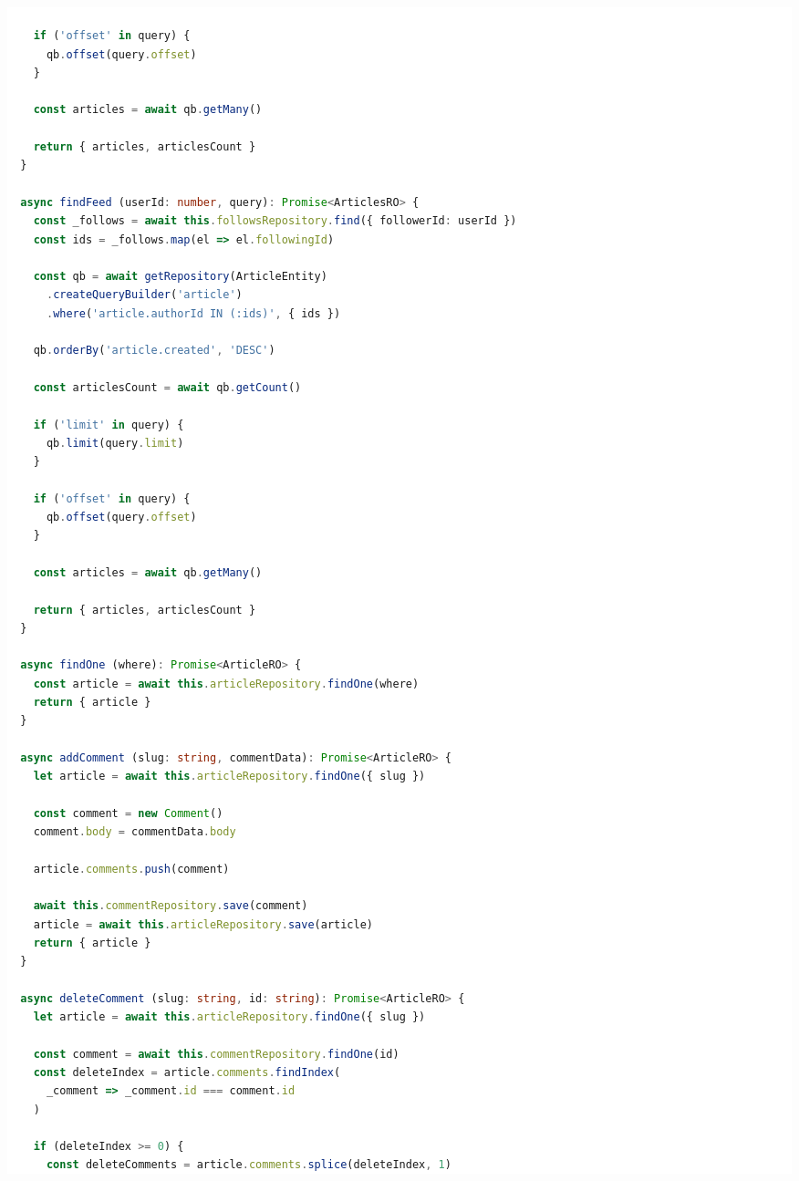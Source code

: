 ```ts

    if ('offset' in query) {
      qb.offset(query.offset)
    }

    const articles = await qb.getMany()

    return { articles, articlesCount }
  }

  async findFeed (userId: number, query): Promise<ArticlesRO> {
    const _follows = await this.followsRepository.find({ followerId: userId })
    const ids = _follows.map(el => el.followingId)

    const qb = await getRepository(ArticleEntity)
      .createQueryBuilder('article')
      .where('article.authorId IN (:ids)', { ids })

    qb.orderBy('article.created', 'DESC')

    const articlesCount = await qb.getCount()

    if ('limit' in query) {
      qb.limit(query.limit)
    }

    if ('offset' in query) {
      qb.offset(query.offset)
    }

    const articles = await qb.getMany()

    return { articles, articlesCount }
  }

  async findOne (where): Promise<ArticleRO> {
    const article = await this.articleRepository.findOne(where)
    return { article }
  }

  async addComment (slug: string, commentData): Promise<ArticleRO> {
    let article = await this.articleRepository.findOne({ slug })

    const comment = new Comment()
    comment.body = commentData.body

    article.comments.push(comment)

    await this.commentRepository.save(comment)
    article = await this.articleRepository.save(article)
    return { article }
  }

  async deleteComment (slug: string, id: string): Promise<ArticleRO> {
    let article = await this.articleRepository.findOne({ slug })

    const comment = await this.commentRepository.findOne(id)
    const deleteIndex = article.comments.findIndex(
      _comment => _comment.id === comment.id
    )

    if (deleteIndex >= 0) {
      const deleteComments = article.comments.splice(deleteIndex, 1)
```
